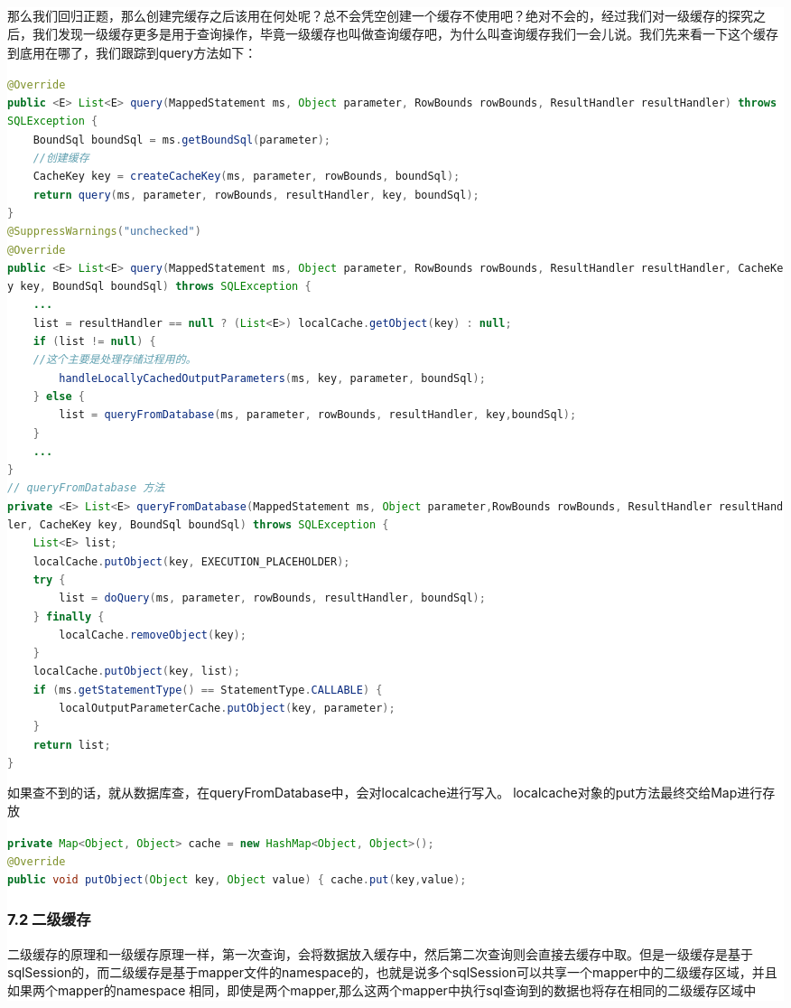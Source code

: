 那么我们回归正题，那么创建完缓存之后该用在何处呢？总不会凭空创建一个缓存不使用吧？绝对不会的，经过我们对一级缓存的探究之后，我们发现一级缓存更多是用于查询操作，毕竟一级缓存也叫做查询缓存吧，为什么叫查询缓存我们一会儿说。我们先来看一下这个缓存到底用在哪了，我们跟踪到query方法如下：
```java
@Override
public <E> List<E> query(MappedStatement ms, Object parameter, RowBounds rowBounds, ResultHandler resultHandler) throws SQLException {
    BoundSql boundSql = ms.getBoundSql(parameter);
    //创建缓存
    CacheKey key = createCacheKey(ms, parameter, rowBounds, boundSql);
    return query(ms, parameter, rowBounds, resultHandler, key, boundSql);
} 
@SuppressWarnings("unchecked")
@Override
public <E> List<E> query(MappedStatement ms, Object parameter, RowBounds rowBounds, ResultHandler resultHandler, CacheKey key, BoundSql boundSql) throws SQLException {
    ...
    list = resultHandler == null ? (List<E>) localCache.getObject(key) : null;
    if (list != null) {
    //这个主要是处理存储过程用的。
        handleLocallyCachedOutputParameters(ms, key, parameter, boundSql);
    } else {
        list = queryFromDatabase(ms, parameter, rowBounds, resultHandler, key,boundSql);
    } 
    ...
} 
// queryFromDatabase 方法
private <E> List<E> queryFromDatabase(MappedStatement ms, Object parameter,RowBounds rowBounds, ResultHandler resultHandler, CacheKey key, BoundSql boundSql) throws SQLException {
    List<E> list;
    localCache.putObject(key, EXECUTION_PLACEHOLDER);
    try {
        list = doQuery(ms, parameter, rowBounds, resultHandler, boundSql);
    } finally {
        localCache.removeObject(key);
    } 
    localCache.putObject(key, list);
    if (ms.getStatementType() == StatementType.CALLABLE) {
        localOutputParameterCache.putObject(key, parameter);
    }
    return list;
}
```

如果查不到的话，就从数据库查，在queryFromDatabase中，会对localcache进行写入。 localcache对象的put方法最终交给Map进行存放
```java
private Map<Object, Object> cache = new HashMap<Object, Object>();
@Override
public void putObject(Object key, Object value) { cache.put(key,value);
```

### 7.2 二级缓存
二级缓存的原理和一级缓存原理一样，第一次查询，会将数据放入缓存中，然后第二次查询则会直接去缓存中取。但是一级缓存是基于sqlSession的，而二级缓存是基于mapper文件的namespace的，也就是说多个sqlSession可以共享一个mapper中的二级缓存区域，并且如果两个mapper的namespace 相同，即使是两个mapper,那么这两个mapper中执行sql查询到的数据也将存在相同的二级缓存区域中  